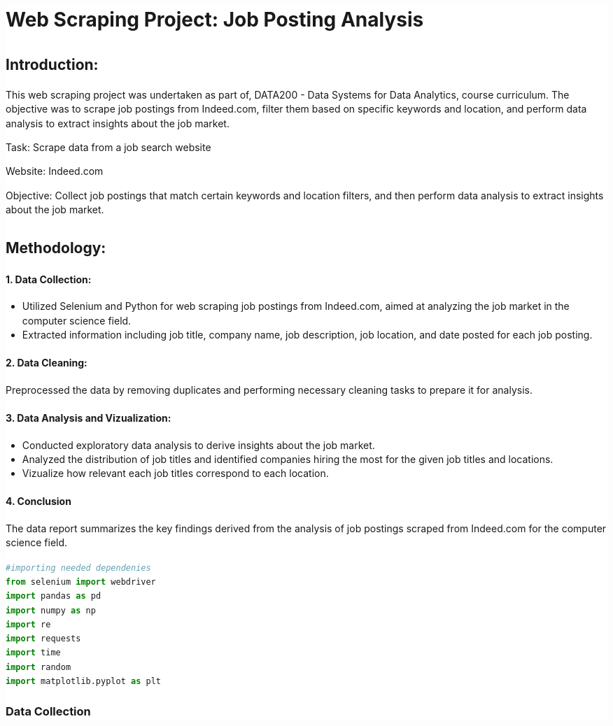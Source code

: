 # Web Scraping Project: Job Posting Analysis

## Introduction:

This web scraping project was undertaken as part of, DATA200 - Data Systems for Data Analytics, course curriculum. The objective was to scrape job postings from Indeed.com, filter them based on specific keywords and location, and perform data analysis to extract insights about the job market.

Task: Scrape data from a job search website

Website: Indeed.com

Objective: Collect job postings that match certain keywords and location filters, and then perform data analysis to extract insights about the job market.

## Methodology:

#### 1. Data Collection:
- Utilized Selenium and Python for web scraping job postings from Indeed.com, aimed at analyzing the job market in the computer science field.
- Extracted information including job title, company name, job description, job location, and date posted for each job posting. 

#### 2. Data Cleaning:
Preprocessed the data by removing duplicates and performing necessary cleaning tasks to prepare it for analysis.

#### 3. Data Analysis and Vizualization:
- Conducted exploratory data analysis to derive insights about the job market.
- Analyzed the distribution of job titles and identified companies hiring the most for the given job titles and locations.
- Vizualize how relevant each job titles correspond to each location.

#### 4. Conclusion
The data report summarizes the key findings derived from the analysis of job postings scraped from Indeed.com for the computer science field. 


```python
#importing needed dependenies
from selenium import webdriver
import pandas as pd
import numpy as np
import re
import requests
import time 
import random
import matplotlib.pyplot as plt
```

### Data Collection
